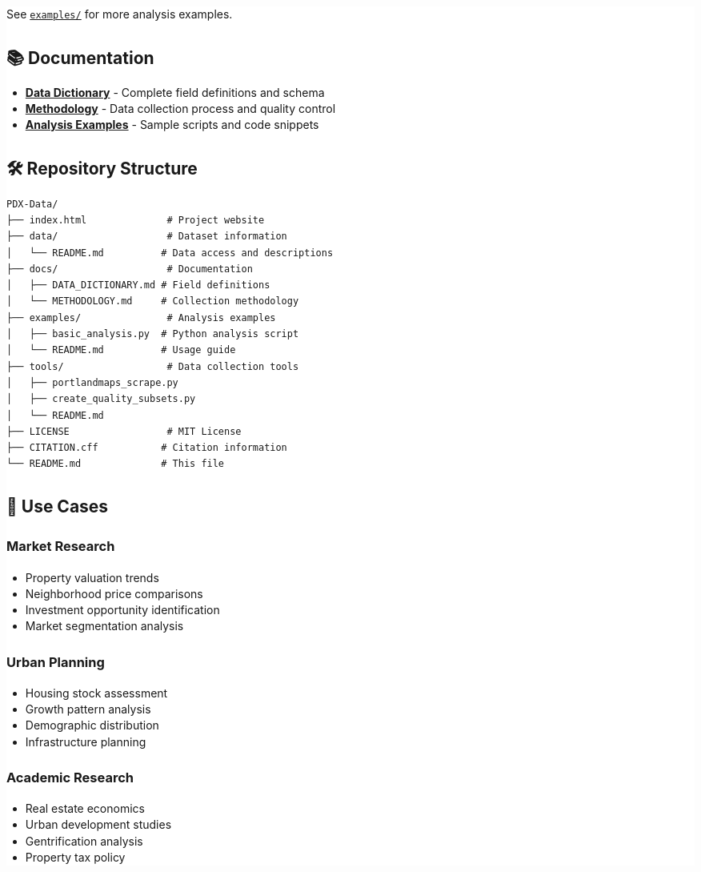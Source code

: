 See [`examples/`](examples/) for more analysis examples.

## 📚 Documentation

- **[Data Dictionary](docs/DATA_DICTIONARY.md)** - Complete field definitions and schema
- **[Methodology](docs/METHODOLOGY.md)** - Data collection process and quality control
- **[Analysis Examples](examples/)** - Sample scripts and code snippets

## 🛠️ Repository Structure

```
PDX-Data/
├── index.html              # Project website
├── data/                   # Dataset information
│   └── README.md          # Data access and descriptions
├── docs/                   # Documentation
│   ├── DATA_DICTIONARY.md # Field definitions
│   └── METHODOLOGY.md     # Collection methodology
├── examples/               # Analysis examples
│   ├── basic_analysis.py  # Python analysis script
│   └── README.md          # Usage guide
├── tools/                  # Data collection tools
│   ├── portlandmaps_scrape.py
│   ├── create_quality_subsets.py
│   └── README.md
├── LICENSE                 # MIT License
├── CITATION.cff           # Citation information
└── README.md              # This file
```

## 📖 Use Cases

### Market Research
- Property valuation trends
- Neighborhood price comparisons
- Investment opportunity identification
- Market segmentation analysis

### Urban Planning
- Housing stock assessment
- Growth pattern analysis
- Demographic distribution
- Infrastructure planning

### Academic Research
- Real estate economics
- Urban development studies
- Gentrification analysis
- Property tax policy
